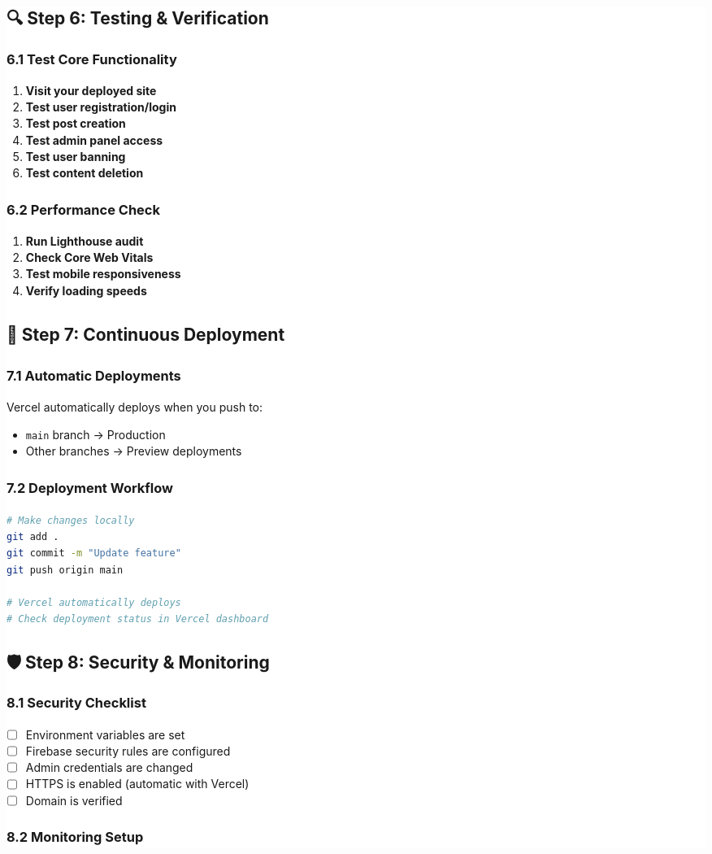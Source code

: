 ## 🔍 Step 6: Testing & Verification

### 6.1 Test Core Functionality

1. **Visit your deployed site**
2. **Test user registration/login**
3. **Test post creation**
4. **Test admin panel access**
5. **Test user banning**
6. **Test content deletion**

### 6.2 Performance Check

1. **Run Lighthouse audit**
2. **Check Core Web Vitals**
3. **Test mobile responsiveness**
4. **Verify loading speeds**

## 🔄 Step 7: Continuous Deployment

### 7.1 Automatic Deployments

Vercel automatically deploys when you push to:
- `main` branch → Production
- Other branches → Preview deployments

### 7.2 Deployment Workflow

```bash
# Make changes locally
git add .
git commit -m "Update feature"
git push origin main

# Vercel automatically deploys
# Check deployment status in Vercel dashboard
```

## 🛡️ Step 8: Security & Monitoring

### 8.1 Security Checklist

- [ ] Environment variables are set
- [ ] Firebase security rules are configured
- [ ] Admin credentials are changed
- [ ] HTTPS is enabled (automatic with Vercel)
- [ ] Domain is verified

### 8.2 Monitoring Setup
